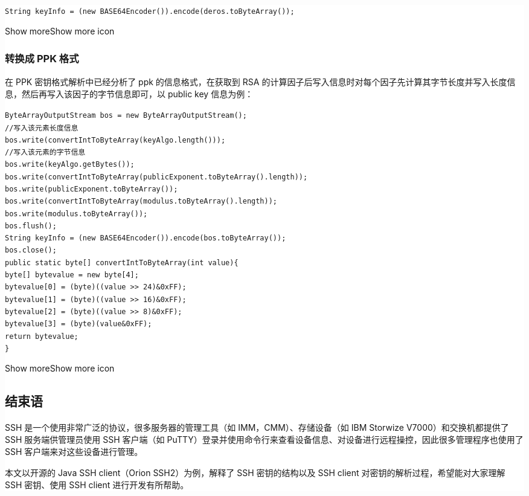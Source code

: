 ```
String keyInfo = (new BASE64Encoder()).encode(deros.toByteArray());

```

Show moreShow more icon

### 转换成 PPK 格式

在 PPK 密钥格式解析中已经分析了 ppk 的信息格式，在获取到 RSA 的计算因子后写入信息时对每个因子先计算其字节长度并写入长度信息，然后再写入该因子的字节信息即可，以 public key 信息为例：

```
ByteArrayOutputStream bos = new ByteArrayOutputStream();
//写入该元素长度信息
bos.write(convertIntToByteArray(keyAlgo.length()));
//写入该元素的字节信息
bos.write(keyAlgo.getBytes());
bos.write(convertIntToByteArray(publicExponent.toByteArray().length));
bos.write(publicExponent.toByteArray());
bos.write(convertIntToByteArray(modulus.toByteArray().length));
bos.write(modulus.toByteArray());
bos.flush();
String keyInfo = (new BASE64Encoder()).encode(bos.toByteArray());
bos.close();
public static byte[] convertIntToByteArray(int value){
byte[] bytevalue = new byte[4];
bytevalue[0] = (byte)((value >> 24)&0xFF);
bytevalue[1] = (byte)((value >> 16)&0xFF);
bytevalue[2] = (byte)((value >> 8)&0xFF);
bytevalue[3] = (byte)(value&0xFF);
return bytevalue;
}

```

Show moreShow more icon

## 结束语

SSH 是一个使用非常广泛的协议，很多服务器的管理工具（如 IMM，CMM）、存储设备（如 IBM Storwize V7000）和交换机都提供了 SSH 服务端供管理员使用 SSH 客户端（如 PuTTY）登录并使用命令行来查看设备信息、对设备进行远程操控，因此很多管理程序也使用了 SSH 客户端来对这些设备进行管理。

本文以开源的 Java SSH client（Orion SSH2）为例，解释了 SSH 密钥的结构以及 SSH client 对密钥的解析过程，希望能对大家理解 SSH 密钥、使用 SSH client 进行开发有所帮助。